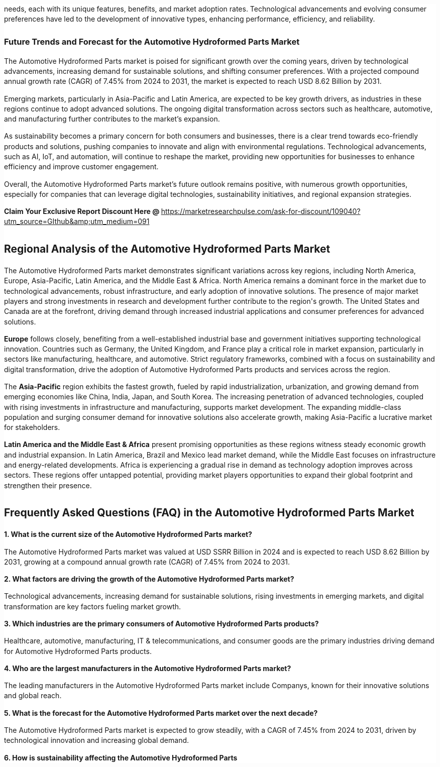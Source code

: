 needs, each with its unique features, benefits, and market adoption rates. Technological advancements and evolving consumer preferences have led to the development of innovative types, enhancing performance, efficiency, and reliability.</p><h3>Future Trends and Forecast for the Automotive Hydroformed Parts Market</h3><p>The Automotive Hydroformed Parts market is poised for significant growth over the coming years, driven by technological advancements, increasing demand for sustainable solutions, and shifting consumer preferences. With a projected compound annual growth rate (CAGR) of 7.45% from 2024 to 2031, the market is expected to reach USD 8.62 Billion by 2031.</p><p>Emerging markets, particularly in Asia-Pacific and Latin America, are expected to be key growth drivers, as industries in these regions continue to adopt advanced solutions. The ongoing digital transformation across sectors such as healthcare, automotive, and manufacturing further contributes to the market&rsquo;s expansion.</p><p>As sustainability becomes a primary concern for both consumers and businesses, there is a clear trend towards eco-friendly products and solutions, pushing companies to innovate and align with environmental regulations. Technological advancements, such as AI, IoT, and automation, will continue to reshape the market, providing new opportunities for businesses to enhance efficiency and improve customer engagement.</p><p>Overall, the Automotive Hydroformed Parts market&rsquo;s future outlook remains positive, with numerous growth opportunities, especially for companies that can leverage digital technologies, sustainability initiatives, and regional expansion strategies.</p><p><strong>Claim Your Exclusive Report Discount Here @ </strong><a href="https://marketresearchpulse.com/ask-for-discount/109040?utm_source=GIthub&amp;utm_medium=091">https://marketresearchpulse.com/ask-for-discount/109040?utm_source=GIthub&amp;utm_medium=091</a></p><h2><strong>Regional Analysis of the Automotive Hydroformed Parts Market</strong></h2><p>The Automotive Hydroformed Parts market demonstrates significant variations across key regions, including North America, Europe, Asia-Pacific, Latin America, and the Middle East &amp; Africa. North America remains a dominant force in the market due to technological advancements, robust infrastructure, and early adoption of innovative solutions. The presence of major market players and strong investments in research and development further contribute to the region's growth. The United States and Canada are at the forefront, driving demand through increased industrial applications and consumer preferences for advanced solutions.</p><p><strong>Europe</strong> follows closely, benefiting from a well-established industrial base and government initiatives supporting technological innovation. Countries such as Germany, the United Kingdom, and France play a critical role in market expansion, particularly in sectors like manufacturing, healthcare, and automotive. Strict regulatory frameworks, combined with a focus on sustainability and digital transformation, drive the adoption of Automotive Hydroformed Parts products and services across the region.</p><p>The <strong>Asia-Pacific</strong> region exhibits the fastest growth, fueled by rapid industrialization, urbanization, and growing demand from emerging economies like China, India, Japan, and South Korea. The increasing penetration of advanced technologies, coupled with rising investments in infrastructure and manufacturing, supports market development. The expanding middle-class population and surging consumer demand for innovative solutions also accelerate growth, making Asia-Pacific a lucrative market for stakeholders.</p><p><strong>Latin America and the Middle East &amp; Africa</strong> present promising opportunities as these regions witness steady economic growth and industrial expansion. In Latin America, Brazil and Mexico lead market demand, while the Middle East focuses on infrastructure and energy-related developments. Africa is experiencing a gradual rise in demand as technology adoption improves across sectors. These regions offer untapped potential, providing market players opportunities to expand their global footprint and strengthen their presence.</p><h2><strong>Frequently Asked Questions (FAQ) in the Automotive Hydroformed Parts Market</strong></h2><p><strong>1. What is the current size of the Automotive Hydroformed Parts market?</strong></p><p>The Automotive Hydroformed Parts market was valued at USD SSRR Billion in 2024 and is expected to reach USD 8.62 Billion by 2031, growing at a compound annual growth rate (CAGR) of 7.45% from 2024 to 2031.</p><p><strong>2. What factors are driving the growth of the Automotive Hydroformed Parts market?</strong></p><p>Technological advancements, increasing demand for sustainable solutions, rising investments in emerging markets, and digital transformation are key factors fueling market growth.</p><p><strong>3. Which industries are the primary consumers of Automotive Hydroformed Parts products?</strong></p><p>Healthcare, automotive, manufacturing, IT &amp; telecommunications, and consumer goods are the primary industries driving demand for Automotive Hydroformed Parts products.</p><p><strong>4. Who are the largest manufacturers in the Automotive Hydroformed Parts market?</strong></p><p>The leading manufacturers in the Automotive Hydroformed Parts market include Companys, known for their innovative solutions and global reach.</p><p><strong>5. What is the forecast for the Automotive Hydroformed Parts market over the next decade?</strong></p><p>The Automotive Hydroformed Parts market is expected to grow steadily, with a CAGR of 7.45% from 2024 to 2031, driven by technological innovation and increasing global demand.</p><p><strong>6. How is sustainability affecting the Automotive Hydroformed Parts